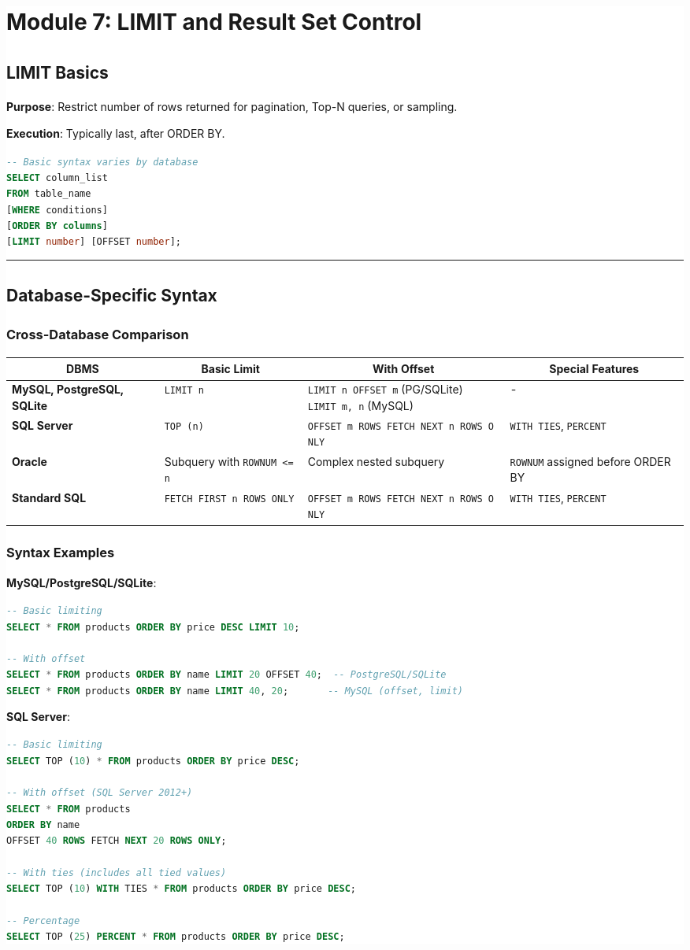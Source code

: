 # Module 7: LIMIT and Result Set Control

## LIMIT Basics

**Purpose**: Restrict number of rows returned for pagination, Top-N queries, or sampling.

**Execution**: Typically last, after ORDER BY.

```sql
-- Basic syntax varies by database
SELECT column_list
FROM table_name
[WHERE conditions]
[ORDER BY columns]
[LIMIT number] [OFFSET number];
```

---

## Database-Specific Syntax

### Cross-Database Comparison

| DBMS | Basic Limit | With Offset | Special Features |
|------|-------------|-------------|------------------|
| **MySQL, PostgreSQL, SQLite** | `LIMIT n` | `LIMIT n OFFSET m` (PG/SQLite)<br>`LIMIT m, n` (MySQL) | - |
| **SQL Server** | `TOP (n)` | `OFFSET m ROWS FETCH NEXT n ROWS ONLY` | `WITH TIES`, `PERCENT` |
| **Oracle** | Subquery with `ROWNUM <= n` | Complex nested subquery | `ROWNUM` assigned before ORDER BY |
| **Standard SQL** | `FETCH FIRST n ROWS ONLY` | `OFFSET m ROWS FETCH NEXT n ROWS ONLY` | `WITH TIES`, `PERCENT` |

### Syntax Examples

**MySQL/PostgreSQL/SQLite**:
```sql
-- Basic limiting
SELECT * FROM products ORDER BY price DESC LIMIT 10;

-- With offset
SELECT * FROM products ORDER BY name LIMIT 20 OFFSET 40;  -- PostgreSQL/SQLite
SELECT * FROM products ORDER BY name LIMIT 40, 20;       -- MySQL (offset, limit)
```

**SQL Server**:
```sql
-- Basic limiting
SELECT TOP (10) * FROM products ORDER BY price DESC;

-- With offset (SQL Server 2012+)
SELECT * FROM products 
ORDER BY name 
OFFSET 40 ROWS FETCH NEXT 20 ROWS ONLY;

-- With ties (includes all tied values)
SELECT TOP (10) WITH TIES * FROM products ORDER BY price DESC;

-- Percentage
SELECT TOP (25) PERCENT * FROM products ORDER BY price DESC;
```

